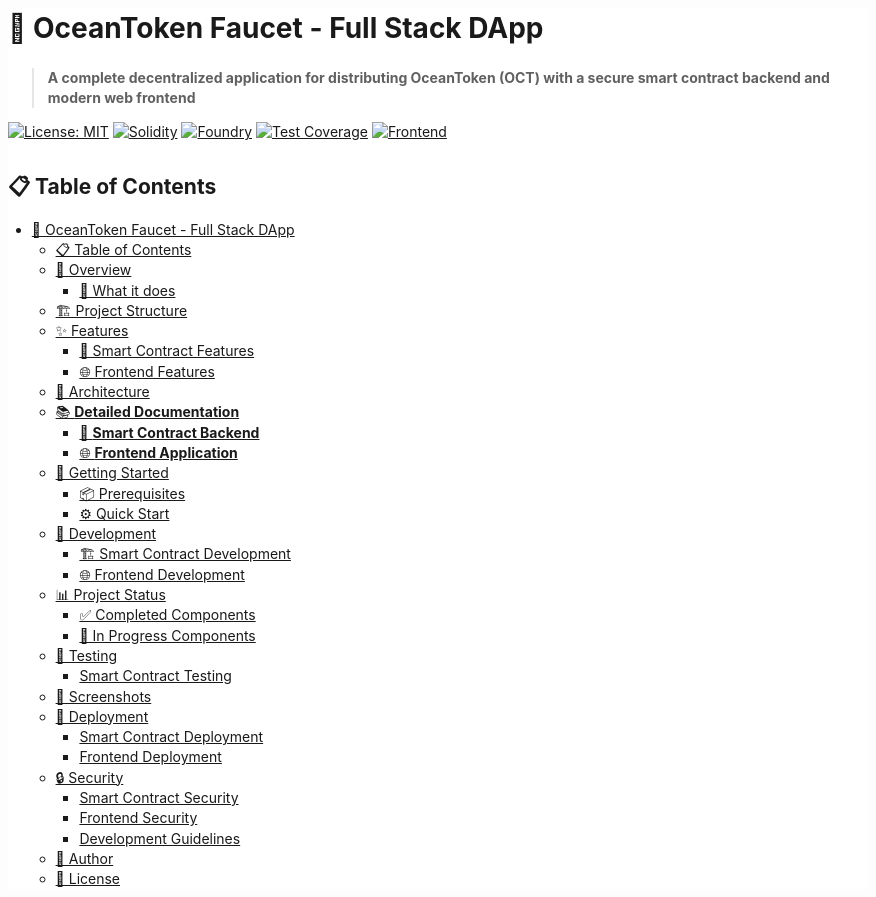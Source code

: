 # 🌊 OceanToken Faucet - Full Stack DApp

> **A complete decentralized application for distributing OceanToken (OCT) with a secure smart contract backend and modern web frontend**

[![License: MIT](https://img.shields.io/badge/License-MIT-blue.svg)](https://opensource.org/licenses/MIT)
[![Solidity](https://img.shields.io/badge/Solidity-^0.8.24-363636?logo=solidity)](https://soliditylang.org/)
[![Foundry](https://img.shields.io/badge/Built%20with-Foundry-000000?logo=ethereum)](https://getfoundry.sh/)
[![Test Coverage](https://img.shields.io/badge/Test%20Coverage-100%25-brightgreen)](./ocean-faucet-contract/test)
[![Frontend](https://img.shields.io/badge/Frontend-100%25-brightgreen?logo=react)](./frontend)

## 📋 Table of Contents

- [🌊 OceanToken Faucet - Full Stack DApp](#-oceantoken-faucet---full-stack-dapp)
  - [📋 Table of Contents](#-table-of-contents)
  - [📖 Overview](#-overview)
    - [🎯 What it does](#-what-it-does)
  - [🏗️ Project Structure](#️-project-structure)
  - [✨ Features](#-features)
    - [🔗 Smart Contract Features](#-smart-contract-features)
    - [🌐 Frontend Features](#-frontend-features)
  - [🎯 Architecture](#-architecture)
  - [📚 **Detailed Documentation**](#-detailed-documentation)
    - [🔗 **Smart Contract Backend**](#-smart-contract-backend)
    - [🌐 **Frontend Application**](#-frontend-application)
  - [🚀 Getting Started](#-getting-started)
    - [📦 Prerequisites](#-prerequisites)
    - [⚙️ Quick Start](#️-quick-start)
  - [🔧 Development](#-development)
    - [🏗️ Smart Contract Development](#️-smart-contract-development)
    - [🌐 Frontend Development](#-frontend-development)
  - [📊 Project Status](#-project-status)
    - [✅ Completed Components](#-completed-components)
    - [🔄 In Progress Components](#-in-progress-components)
  - [🧪 Testing](#-testing)
    - [Smart Contract Testing](#smart-contract-testing)
  - [🌆 Screenshots](#-screenshots)
  - [🚀 Deployment](#-deployment)
    - [Smart Contract Deployment](#smart-contract-deployment)
    - [Frontend Deployment](#frontend-deployment)
  - [🔒 Security](#-security)
    - [Smart Contract Security](#smart-contract-security)
    - [Frontend Security](#frontend-security)
    - [Development Guidelines](#development-guidelines)
  - [🧒 Author](#-author)
  - [📜 License](#-license)
